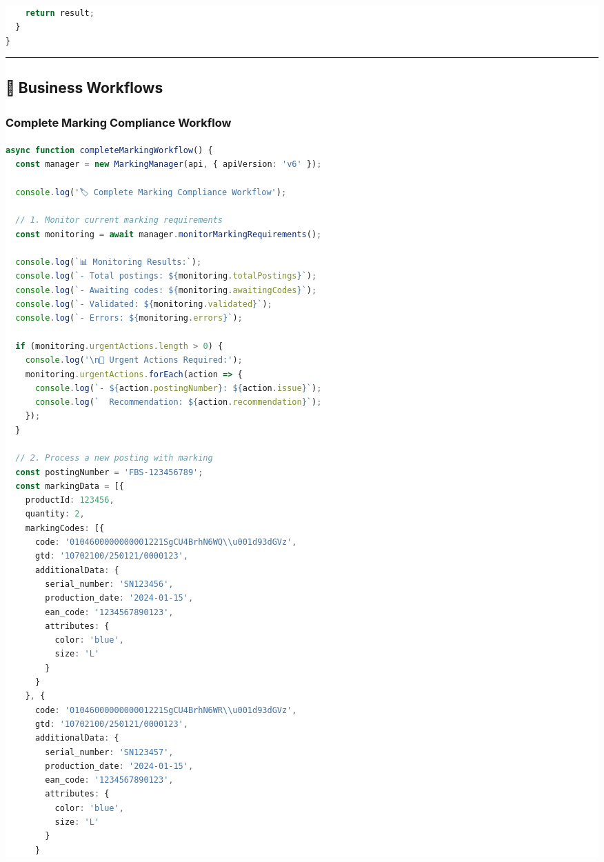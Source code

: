 ```typescript
    return result;
  }
}
```

---

## 🔄 Business Workflows

### Complete Marking Compliance Workflow
```typescript
async function completeMarkingWorkflow() {
  const manager = new MarkingManager(api, { apiVersion: 'v6' });
  
  console.log('🏷️ Complete Marking Compliance Workflow');
  
  // 1. Monitor current marking requirements
  const monitoring = await manager.monitorMarkingRequirements();
  
  console.log(`📊 Monitoring Results:`);
  console.log(`- Total postings: ${monitoring.totalPostings}`);
  console.log(`- Awaiting codes: ${monitoring.awaitingCodes}`);
  console.log(`- Validated: ${monitoring.validated}`);
  console.log(`- Errors: ${monitoring.errors}`);
  
  if (monitoring.urgentActions.length > 0) {
    console.log('\n🚨 Urgent Actions Required:');
    monitoring.urgentActions.forEach(action => {
      console.log(`- ${action.postingNumber}: ${action.issue}`);
      console.log(`  Recommendation: ${action.recommendation}`);
    });
  }
  
  // 2. Process a new posting with marking
  const postingNumber = 'FBS-123456789';
  const markingData = [{
    productId: 123456,
    quantity: 2,
    markingCodes: [{
      code: '0104600000000001221SgCU4BrhN6WQ\\u001d93dGVz',
      gtd: '10702100/250121/0000123',
      additionalData: {
        serial_number: 'SN123456',
        production_date: '2024-01-15',
        ean_code: '1234567890123',
        attributes: {
          color: 'blue',
          size: 'L'
        }
      }
    }, {
      code: '0104600000000001221SgCU4BrhN6WR\\u001d93dGVz',
      gtd: '10702100/250121/0000123',
      additionalData: {
        serial_number: 'SN123457',
        production_date: '2024-01-15',
        ean_code: '1234567890123',
        attributes: {
          color: 'blue',
          size: 'L'
        }
      }
```